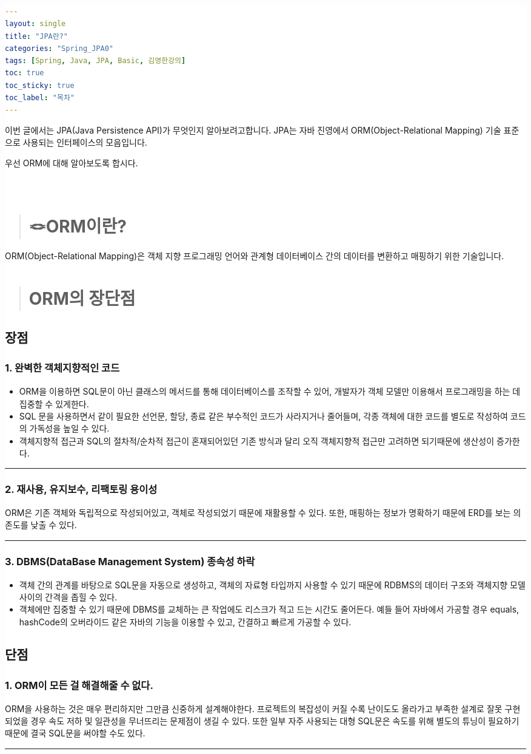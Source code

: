 ```yaml
---
layout: single
title: "JPA란?"
categories: "Spring_JPA0"
tags: [Spring, Java, JPA, Basic, 김영한강의]
toc: true
toc_sticky: true
toc_label: "목차"
---
```


이번 글에서는 JPA(Java Persistence API)가 무엇인지 알아보려고합니다. JPA는 자바 진영에서 ORM(Object-Relational Mapping) 기술 표준으로 사용되는 인터페이스의 모음입니다.

우선 ORM에 대해 알아보도록 합시다.

<br>

> # 🪢ORM이란?

ORM(Object-Relational Mapping)은 객체 지향 프로그래밍 언어와 관계형 데이터베이스 간의 데이터를 변환하고 매핑하기 위한 기술입니다.

> # ORM의 장단점

## 장점

### 1. 완벽한 객체지향적인 코드

- ORM을 이용하면 SQL문이 아닌 클래스의 메서드를 통해 데이터베이스를 조작할 수 있어, 개발자가 객체 모델만 이용해서 프로그래밍을 하는 데 집중할 수 있게한다.
- SQL 문을 사용하면서 같이 필요한 선언문, 할당, 종료 같은 부수적인 코드가 사라지거나 줄어들며, 각종 객체에 대한 코드를 별도로 작성하여 코드의 가독성을 높일 수 있다.
- 객체지향적 접근과 SQL의 절차적/순차적 접근이 혼재되어있던 기존 방식과 달리 오직 객체지향적 접근만 고려하면 되기때문에 생산성이 증가한다.

---

### 2. 재사용, 유지보수, 리팩토링 용이성

ORM은 기존 객체와 독립적으로 작성되어있고, 객체로 작성되었기 때문에 재활용할 수 있다. 또한, 매핑하는 정보가 명확하기 때문에 ERD를 보는 의존도를 낮출 수 있다.

---

### 3. DBMS(DataBase Management System) 종속성 하락

- 객체 간의 관계를 바탕으로 SQL문을 자동으로 생성하고, 객체의 자료형 타입까지 사용할 수 있기 때문에 RDBMS의 데이터 구조와 객체지향 모델 사이의 간격을 좁힐 수 있다.
- 객체에만 집중할 수 있기 때문에 DBMS를 교체하는 큰 작업에도 리스크가 적고 드는 시간도 줄어든다. 예들 들어 자바에서 가공할 경우 equals, hashCode의 오버라이드 같은 자바의 기능을 이용할 수 있고, 간결하고 빠르게 가공할 수 있다.

## 단점

### 1. ORM이 모든 걸 해결해줄 수 없다.

ORM을 사용하는 것은 매우 편리하지만 그만큼 신중하게 설계해야한다. 프로젝트의 복잡성이 커질 수록 난이도도 올라가고 부족한 설계로 잘못 구현되었을 경우 속도 저하 및 일관성을 무너뜨리는 문제점이 생길 수 있다. 또한 일부 자주 사용되는 대형 SQL문은 속도를 위해 별도의 튜닝이 필요하기 때문에 결국 SQL문을 써야할 수도 있다.

---